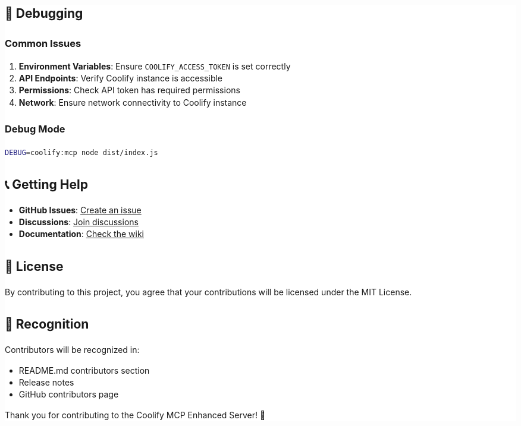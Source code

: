 ## 🐛 Debugging

### Common Issues

1. **Environment Variables**: Ensure `COOLIFY_ACCESS_TOKEN` is set correctly
2. **API Endpoints**: Verify Coolify instance is accessible
3. **Permissions**: Check API token has required permissions
4. **Network**: Ensure network connectivity to Coolify instance

### Debug Mode

```bash
DEBUG=coolify:mcp node dist/index.js
```

## 📞 Getting Help

- **GitHub Issues**: [Create an issue](https://github.com/freqkflag/coolify-mcp-enhanced/issues)
- **Discussions**: [Join discussions](https://github.com/freqkflag/coolify-mcp-enhanced/discussions)
- **Documentation**: [Check the wiki](https://github.com/freqkflag/coolify-mcp-enhanced/wiki)

## 📄 License

By contributing to this project, you agree that your contributions will be licensed under the MIT License.

## 🙏 Recognition

Contributors will be recognized in:
- README.md contributors section
- Release notes
- GitHub contributors page

Thank you for contributing to the Coolify MCP Enhanced Server! 🚀
